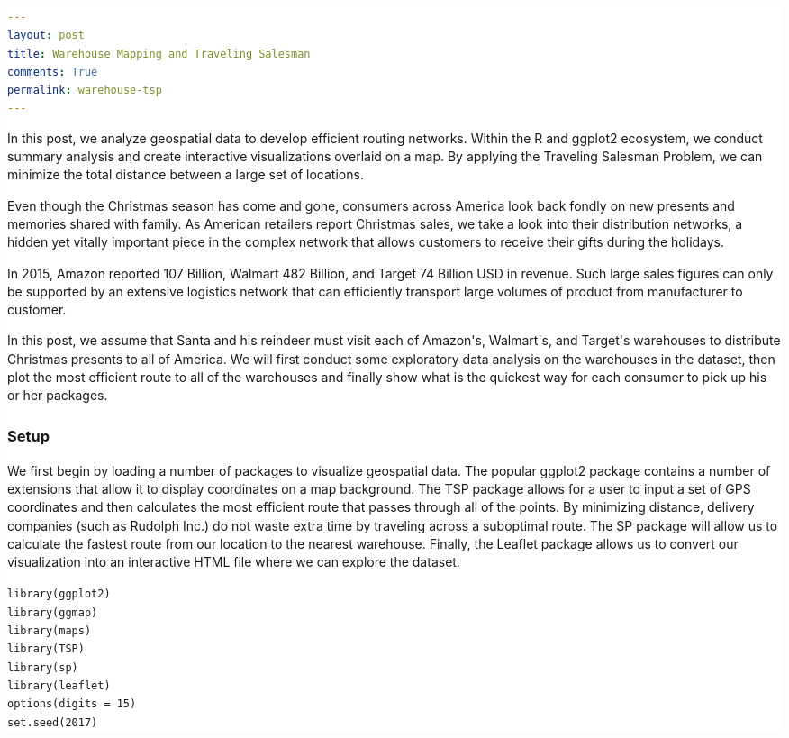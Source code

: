 ```yaml
---
layout: post
title: Warehouse Mapping and Traveling Salesman
comments: True
permalink: warehouse-tsp
---
```


In this post, we analyze geospatial data to develop efficient routing networks. Within the R and ggplot2 ecosystem, we conduct summary analysis and create interactive visualizations overlaid on a map. By applying the Traveling Salesman Problem, we can minimize the total distance between a large set of locations.  

Even though the Christmas season has come and gone, consumers across
America look back fondly on new presents and memories shared with
family. As American retailers report Christmas sales, we take a look
into their distribution networks, a hidden yet vitally important piece
in the complex network that allows customers to receive their gifts
during the holidays.

In 2015, Amazon reported 107 Billion, Walmart 482 Billion, and Target 74
Billion USD in revenue. Such large sales figures can only be supported
by an extensive logistics network that can efficiently transport large
volumes of product from manufacturer to customer.

In this post, we assume that Santa and his reindeer must visit each of
Amazon's, Walmart's, and Target's warehouses to distribute Christmas
presents to all of America. We will first conduct some exploratory data
analysis on the warehouses in the dataset, then plot the most efficient
route to all of the warehouses and finally show what is the quickest way
for each consumer to pick up his or her packages.

### Setup

We first begin by loading a number of packages to visualize geospatial
data. The popular ggplot2 package contains a number of extensions that
allow it to display coordinates on a map background. The TSP package
allows for a user to input a set of GPS coordinates and then calculates
the most efficient route that passes through all of the points. By
minimizing distance, delivery companies (such as Rudolph Inc.) do not
waste extra time by traveling across a suboptimal route. The SP package
will allow us to calculate the fastest route from our location to the
nearest warehouse. Finally, the Leaflet package allows us to convert our
visualization into an interactive HTML file where we can explore the
dataset.

    library(ggplot2)
    library(ggmap)
    library(maps)
    library(TSP)
    library(sp)
    library(leaflet)
    options(digits = 15)
    set.seed(2017)

